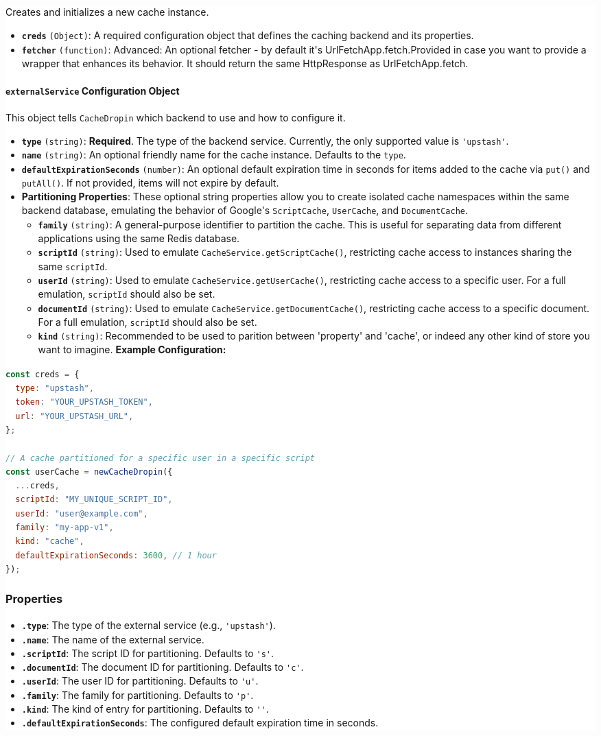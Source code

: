 Creates and initializes a new cache instance.

- **`creds`** `(Object)`: A required configuration object that defines the caching backend and its properties.
- **`fetcher`** `(function)`: Advanced: An optional fetcher - by default it's UrlFetchApp.fetch.Provided in case you want to provide a wrapper that enhances its behavior. It should return the same HttpResponse as UrlFetchApp.fetch.

#### `externalService` Configuration Object

This object tells `CacheDropin` which backend to use and how to configure it.

- **`type`** `(string)`: **Required**. The type of the backend service. Currently, the only supported value is `'upstash'`.
- **`name`** `(string)`: An optional friendly name for the cache instance. Defaults to the `type`.
- **`defaultExpirationSeconds`** `(number)`: An optional default expiration time in seconds for items added to the cache via `put()` and `putAll()`. If not provided, items will not expire by default.
- **Partitioning Properties**: These optional string properties allow you to create isolated cache namespaces within the same backend database, emulating the behavior of Google's `ScriptCache`, `UserCache`, and `DocumentCache`.
  - **`family`** `(string)`: A general-purpose identifier to partition the cache. This is useful for separating data from different applications using the same Redis database.
  - **`scriptId`** `(string)`: Used to emulate `CacheService.getScriptCache()`, restricting cache access to instances sharing the same `scriptId`.
  - **`userId`** `(string)`: Used to emulate `CacheService.getUserCache()`, restricting cache access to a specific user. For a full emulation, `scriptId` should also be set.
  - **`documentId`** `(string)`: Used to emulate `CacheService.getDocumentCache()`, restricting cache access to a specific document. For a full emulation, `scriptId` should also be set.
  - **`kind`** `(string)`: Recommended to be used to parition between 'property' and 'cache', or indeed any other kind of store you want to imagine.
**Example Configuration:**

```javascript
const creds = {
  type: "upstash",
  token: "YOUR_UPSTASH_TOKEN",
  url: "YOUR_UPSTASH_URL",
};

// A cache partitioned for a specific user in a specific script
const userCache = newCacheDropin({
  ...creds,
  scriptId: "MY_UNIQUE_SCRIPT_ID",
  userId: "user@example.com",
  family: "my-app-v1",
  kind: "cache",
  defaultExpirationSeconds: 3600, // 1 hour
});
```

### Properties

- **`.type`**: The type of the external service (e.g., `'upstash'`).
- **`.name`**: The name of the external service.
- **`.scriptId`**: The script ID for partitioning. Defaults to `'s'`.
- **`.documentId`**: The document ID for partitioning. Defaults to `'c'`.
- **`.userId`**: The user ID for partitioning. Defaults to `'u'`.
- **`.family`**: The family for partitioning. Defaults to `'p'`.
- **`.kind`**: The kind of entry for partitioning. Defaults to `''`.
- **`.defaultExpirationSeconds`**: The configured default expiration time in seconds.
